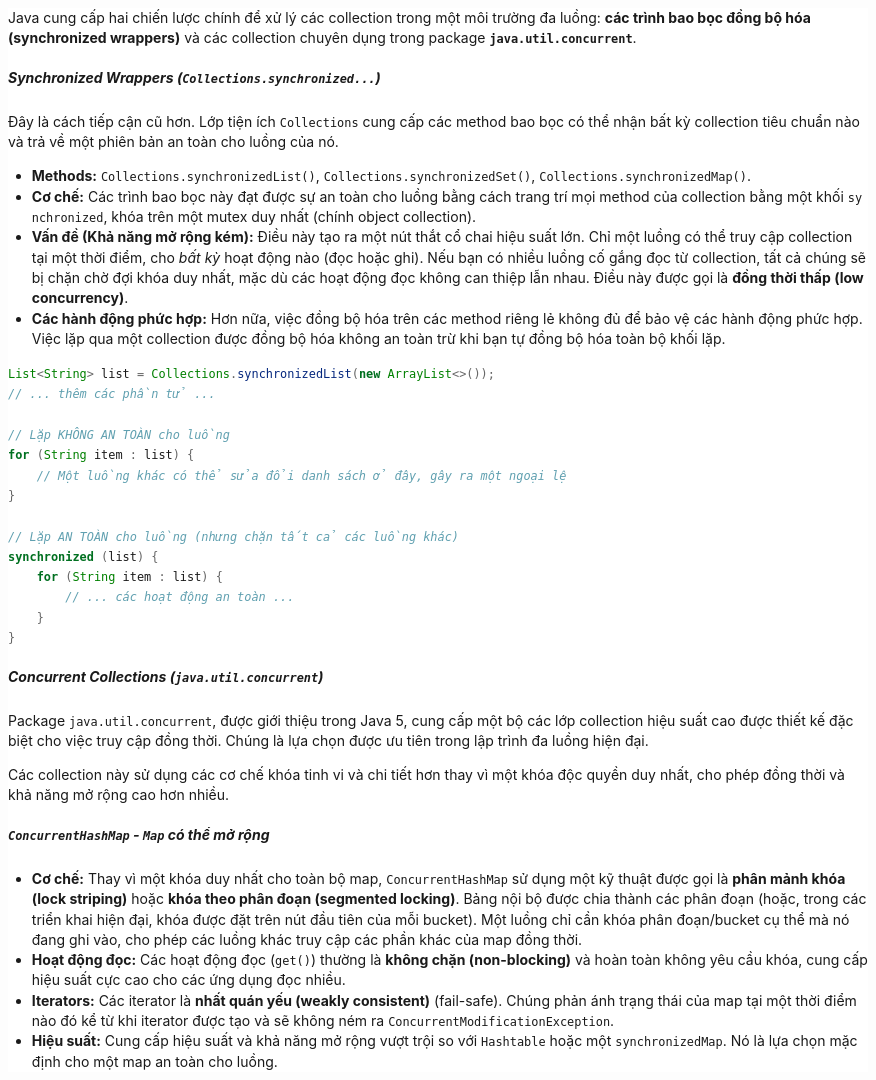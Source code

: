 Java cung cấp hai chiến lược chính để xử lý các collection trong một môi trường đa luồng: **các trình bao bọc đồng bộ hóa (synchronized wrappers)** và các collection chuyên dụng trong package **`java.util.concurrent`**.

##### **Synchronized Wrappers (`Collections.synchronized...`)**

Đây là cách tiếp cận cũ hơn. Lớp tiện ích `Collections` cung cấp các method bao bọc có thể nhận bất kỳ collection tiêu chuẩn nào và trả về một phiên bản an toàn cho luồng của nó.

*   **Methods:** `Collections.synchronizedList()`, `Collections.synchronizedSet()`, `Collections.synchronizedMap()`.
*   **Cơ chế:** Các trình bao bọc này đạt được sự an toàn cho luồng bằng cách trang trí mọi method của collection bằng một khối `synchronized`, khóa trên một mutex duy nhất (chính object collection).
*   **Vấn đề (Khả năng mở rộng kém):** Điều này tạo ra một nút thắt cổ chai hiệu suất lớn. Chỉ một luồng có thể truy cập collection tại một thời điểm, cho *bất kỳ* hoạt động nào (đọc hoặc ghi). Nếu bạn có nhiều luồng cố gắng đọc từ collection, tất cả chúng sẽ bị chặn chờ đợi khóa duy nhất, mặc dù các hoạt động đọc không can thiệp lẫn nhau. Điều này được gọi là **đồng thời thấp (low concurrency)**.
*   **Các hành động phức hợp:** Hơn nữa, việc đồng bộ hóa trên các method riêng lẻ không đủ để bảo vệ các hành động phức hợp. Việc lặp qua một collection được đồng bộ hóa không an toàn trừ khi bạn tự đồng bộ hóa toàn bộ khối lặp.

```java
List<String> list = Collections.synchronizedList(new ArrayList<>());
// ... thêm các phần tử ...

// Lặp KHÔNG AN TOÀN cho luồng
for (String item : list) {
    // Một luồng khác có thể sửa đổi danh sách ở đây, gây ra một ngoại lệ
}

// Lặp AN TOÀN cho luồng (nhưng chặn tất cả các luồng khác)
synchronized (list) {
    for (String item : list) {
        // ... các hoạt động an toàn ...
    }
}
```

##### **Concurrent Collections (`java.util.concurrent`)**

Package `java.util.concurrent`, được giới thiệu trong Java 5, cung cấp một bộ các lớp collection hiệu suất cao được thiết kế đặc biệt cho việc truy cập đồng thời. Chúng là lựa chọn được ưu tiên trong lập trình đa luồng hiện đại.

Các collection này sử dụng các cơ chế khóa tinh vi và chi tiết hơn thay vì một khóa độc quyền duy nhất, cho phép đồng thời và khả năng mở rộng cao hơn nhiều.

##### **`ConcurrentHashMap` - `Map` có thể mở rộng**

*   **Cơ chế:** Thay vì một khóa duy nhất cho toàn bộ map, `ConcurrentHashMap` sử dụng một kỹ thuật được gọi là **phân mảnh khóa (lock striping)** hoặc **khóa theo phân đoạn (segmented locking)**. Bảng nội bộ được chia thành các phân đoạn (hoặc, trong các triển khai hiện đại, khóa được đặt trên nút đầu tiên của mỗi bucket). Một luồng chỉ cần khóa phân đoạn/bucket cụ thể mà nó đang ghi vào, cho phép các luồng khác truy cập các phần khác của map đồng thời.
*   **Hoạt động đọc:** Các hoạt động đọc (`get()`) thường là **không chặn (non-blocking)** và hoàn toàn không yêu cầu khóa, cung cấp hiệu suất cực cao cho các ứng dụng đọc nhiều.
*   **Iterators:** Các iterator là **nhất quán yếu (weakly consistent)** (fail-safe). Chúng phản ánh trạng thái của map tại một thời điểm nào đó kể từ khi iterator được tạo và sẽ không ném ra `ConcurrentModificationException`.
*   **Hiệu suất:** Cung cấp hiệu suất và khả năng mở rộng vượt trội so với `Hashtable` hoặc một `synchronizedMap`. Nó là lựa chọn mặc định cho một map an toàn cho luồng.
